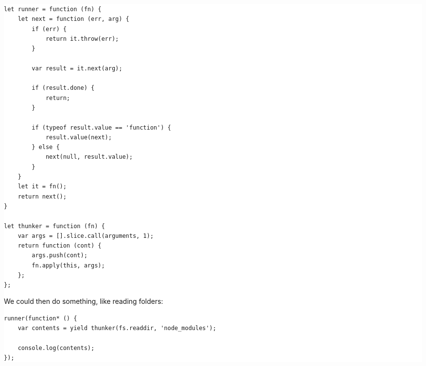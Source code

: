     let runner = function (fn) {
        let next = function (err, arg) {
            if (err) {
                return it.throw(err);
            }

            var result = it.next(arg);
            
            if (result.done) {
                return;
            }
            
            if (typeof result.value == 'function') {
                result.value(next);
            } else {
                next(null, result.value);
            }
        }
        let it = fn();
        return next();
    }

    let thunker = function (fn) {
        var args = [].slice.call(arguments, 1);
        return function (cont) {
            args.push(cont);
            fn.apply(this, args);
        };
    };

We could then do something, like reading folders:

    runner(function* () {
        var contents = yield thunker(fs.readdir, 'node_modules');

        console.log(contents);
    });
